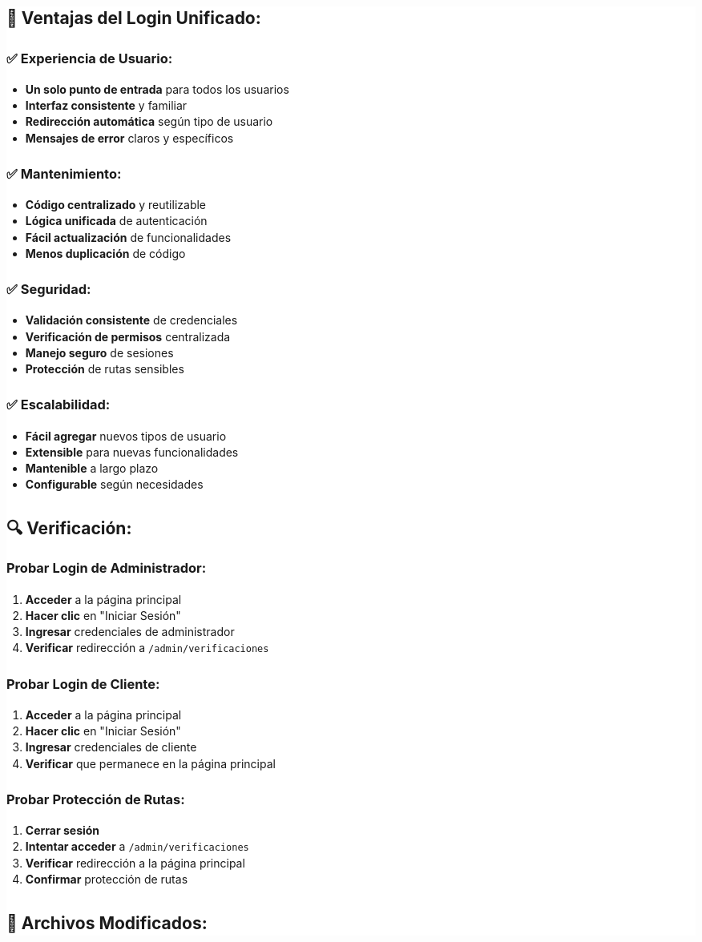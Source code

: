## 🚀 **Ventajas del Login Unificado:**

### **✅ Experiencia de Usuario:**
- **Un solo punto de entrada** para todos los usuarios
- **Interfaz consistente** y familiar
- **Redirección automática** según tipo de usuario
- **Mensajes de error** claros y específicos

### **✅ Mantenimiento:**
- **Código centralizado** y reutilizable
- **Lógica unificada** de autenticación
- **Fácil actualización** de funcionalidades
- **Menos duplicación** de código

### **✅ Seguridad:**
- **Validación consistente** de credenciales
- **Verificación de permisos** centralizada
- **Manejo seguro** de sesiones
- **Protección** de rutas sensibles

### **✅ Escalabilidad:**
- **Fácil agregar** nuevos tipos de usuario
- **Extensible** para nuevas funcionalidades
- **Mantenible** a largo plazo
- **Configurable** según necesidades

## 🔍 **Verificación:**

### **Probar Login de Administrador:**
1. **Acceder** a la página principal
2. **Hacer clic** en "Iniciar Sesión"
3. **Ingresar** credenciales de administrador
4. **Verificar** redirección a `/admin/verificaciones`

### **Probar Login de Cliente:**
1. **Acceder** a la página principal
2. **Hacer clic** en "Iniciar Sesión"
3. **Ingresar** credenciales de cliente
4. **Verificar** que permanece en la página principal

### **Probar Protección de Rutas:**
1. **Cerrar sesión**
2. **Intentar acceder** a `/admin/verificaciones`
3. **Verificar** redirección a la página principal
4. **Confirmar** protección de rutas

## 📁 **Archivos Modificados:**
